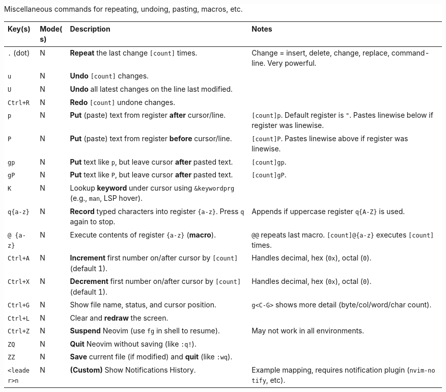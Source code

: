 Miscellaneous commands for repeating, undoing, pasting, macros, etc.

| Key(s)        | Mode(s) | Description                                                                       | Notes                                                                                    |
| :------------ | :------ | :-------------------------------------------------------------------------------- | :--------------------------------------------------------------------------------------- |
| `.` (dot)     | N       | **Repeat** the last change `[count]` times.                                       | Change = insert, delete, change, replace, command-line. Very powerful.                   |
| `u`           | N       | **Undo** `[count]` changes.                                                       |                                                                                          |
| `U`           | N       | **Undo** all latest changes on the line last modified.                            |                                                                                          |
| `Ctrl+R`      | N       | **Redo** `[count]` undone changes.                                                |                                                                                          |
| `p`           | N       | **Put** (paste) text from register **after** cursor/line.                         | `[count]p`. Default register is `"`. Pastes linewise below if register was linewise.   |
| `P`           | N       | **Put** (paste) text from register **before** cursor/line.                        | `[count]P`. Pastes linewise above if register was linewise.                            |
| `gp`          | N       | **Put** text like `p`, but leave cursor **after** pasted text.                    | `[count]gp`.                                                                             |
| `gP`          | N       | **Put** text like `P`, but leave cursor **after** pasted text.                    | `[count]gP`.                                                                             |
| `K`           | N       | Lookup **keyword** under cursor using `&keywordprg` (e.g., `man`, LSP hover).     |                                                                                          |
| `q{a-z}`      | N       | **Record** typed characters into register `{a-z}`. Press `q` again to stop.       | Appends if uppercase register `q{A-Z}` is used.                                          |
| `@ {a-z}`     | N       | Execute contents of register `{a-z}` (**macro**).                                 | `@@` repeats last macro. `[count]@{a-z}` executes `[count]` times.                     |
| `Ctrl+A`      | N       | **Increment** first number on/after cursor by `[count]` (default 1).              | Handles decimal, hex (`0x`), octal (`0`).                                                |
| `Ctrl+X`      | N       | **Decrement** first number on/after cursor by `[count]` (default 1).              | Handles decimal, hex (`0x`), octal (`0`).                                                |
| `Ctrl+G`      | N       | Show file name, status, and cursor position.                                      | `g<C-G>` shows more detail (byte/col/word/char count).                                   |
| `Ctrl+L`      | N       | Clear and **redraw** the screen.                                                  |                                                                                          |
| `Ctrl+Z`      | N       | **Suspend** Neovim (use `fg` in shell to resume).                                 | May not work in all environments.                                                        |
| `ZQ`          | N       | **Quit** Neovim without saving (like `:q!`).                                      |                                                                                          |
| `ZZ`          | N       | **Save** current file (if modified) and **quit** (like `:wq`).                    |                                                                                          |
| `<leader>n`   | N       | **(Custom)** Show Notifications History.                                          | Example mapping, requires notification plugin (`nvim-notify`, etc).                      |